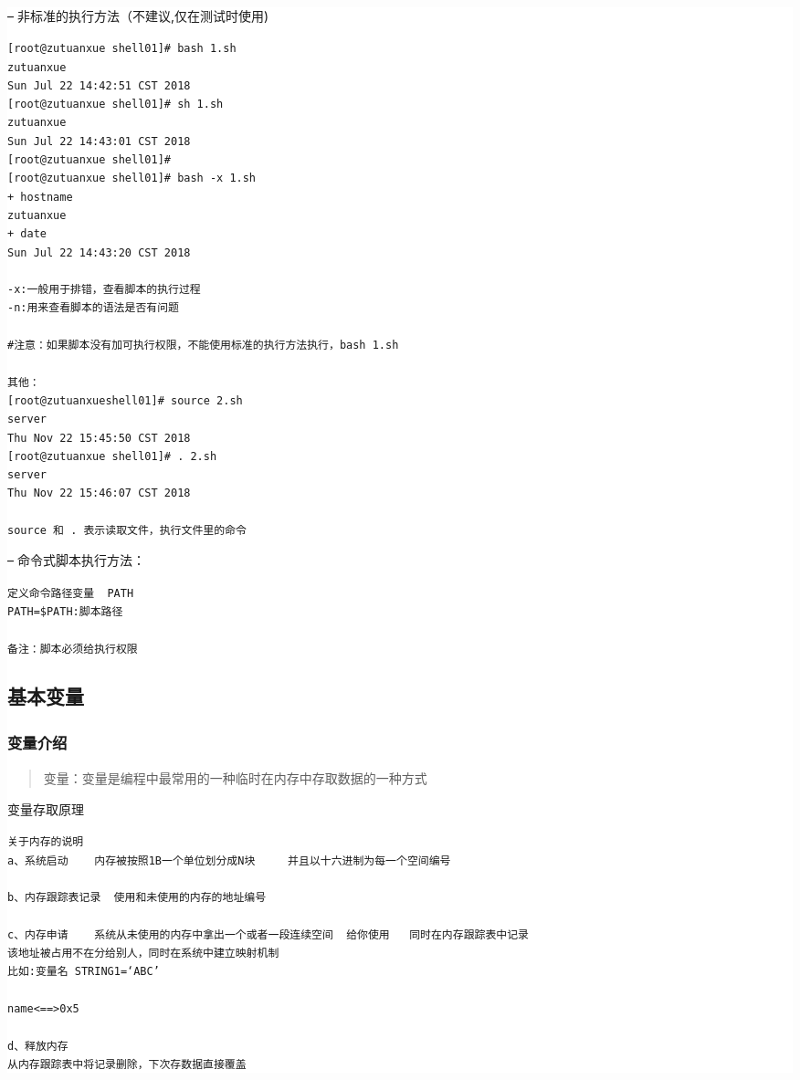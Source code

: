 – 非标准的执行方法（不建议,仅在测试时使用)

```shell
[root@zutuanxue shell01]# bash 1.sh 
zutuanxue
Sun Jul 22 14:42:51 CST 2018
[root@zutuanxue shell01]# sh 1.sh
zutuanxue
Sun Jul 22 14:43:01 CST 2018
[root@zutuanxue shell01]# 
[root@zutuanxue shell01]# bash -x 1.sh
+ hostname
zutuanxue
+ date
Sun Jul 22 14:43:20 CST 2018

-x:一般用于排错，查看脚本的执行过程
-n:用来查看脚本的语法是否有问题

#注意：如果脚本没有加可执行权限，不能使用标准的执行方法执行，bash 1.sh

其他：
[root@zutuanxueshell01]# source 2.sh
server
Thu Nov 22 15:45:50 CST 2018
[root@zutuanxue shell01]# . 2.sh
server
Thu Nov 22 15:46:07 CST 2018

source 和 . 表示读取文件，执行文件里的命令
```

– 命令式脚本执行方法：

```shell
定义命令路径变量  PATH
PATH=$PATH:脚本路径

备注：脚本必须给执行权限
```





## 基本变量

### 变量介绍

> 变量：变量是编程中最常用的一种临时在内存中存取数据的一种方式

变量存取原理

```
关于内存的说明
a、系统启动    内存被按照1B一个单位划分成N块     并且以十六进制为每一个空间编号

b、内存跟踪表记录  使用和未使用的内存的地址编号

c、内存申请    系统从未使用的内存中拿出一个或者一段连续空间  给你使用   同时在内存跟踪表中记录
该地址被占用不在分给别人，同时在系统中建立映射机制   
比如:变量名 STRING1=‘ABC’

name<==>0x5

d、释放内存
从内存跟踪表中将记录删除，下次存数据直接覆盖
```


[!list]: 匹配除list中的任意单个字符